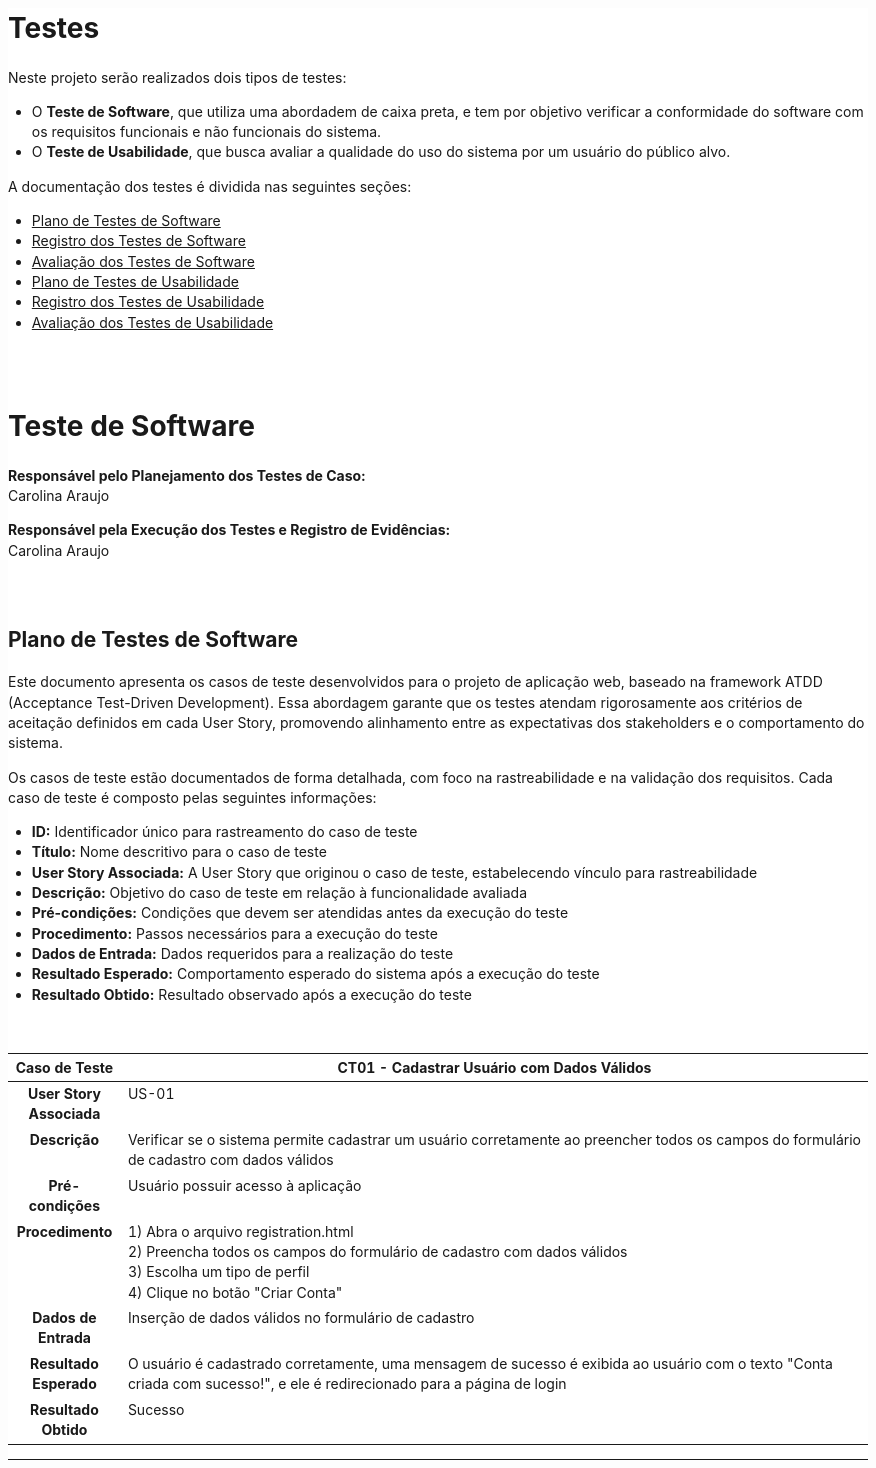 # Testes

Neste projeto serão realizados dois tipos de testes:
 - O **Teste de Software**, que utiliza uma abordadem de caixa preta, e tem por objetivo verificar a conformidade do software com os requisitos funcionais e não funcionais do sistema.
 - O **Teste de Usabilidade**, que busca avaliar a qualidade do uso do sistema por um usuário do público alvo. 

A documentação dos testes é dividida nas seguintes seções:
 - [Plano de Testes de Software](#plano-de-testes-de-software)
 - [Registro dos Testes de Software](#registro-dos-testes-de-software)
 - [Avaliação dos Testes de Software](#avaliação-dos-testes-de-software)
 - [Plano de Testes de Usabilidade](#plano-de-testes-de-usabilidade)
 - [Registro dos Testes de Usabilidade](#registro-dos-testes-de-usabilidade)
 - [Avaliação dos Testes de Usabilidade](#avaliação-dos-testes-de-usabilidade)
<br>

# Teste de Software

**Responsável pelo Planejamento dos Testes de Caso:** <br> Carolina Araujo <br>

**Responsável pela Execução dos Testes e Registro de Evidências:** <br> Carolina Araujo

<br>

## Plano de Testes de Software

Este documento apresenta os casos de teste desenvolvidos para o projeto de aplicação web, baseado na framework ATDD (Acceptance Test-Driven Development). Essa abordagem garante que os testes atendam rigorosamente aos critérios de aceitação definidos em cada User Story, promovendo alinhamento entre as expectativas dos stakeholders e o comportamento do sistema.

Os casos de teste estão documentados de forma detalhada, com foco na rastreabilidade e na validação dos requisitos. Cada caso de teste é composto pelas seguintes informações:

- **ID:**  Identificador único para rastreamento do caso de teste <br>
- **Título:**  Nome descritivo para o caso de teste <br>
- **User Story Associada:**  A User Story que originou o caso de teste, estabelecendo vínculo para rastreabilidade <br>
- **Descrição:**  Objetivo do caso de teste em relação à funcionalidade avaliada <br>
- **Pré-condições:**  Condições que devem ser atendidas antes da execução do teste <br>
- **Procedimento:**  Passos necessários para a execução do teste <br>
- **Dados de Entrada:**  Dados requeridos para a realização do teste <br>
- **Resultado Esperado:**  Comportamento esperado do sistema após a execução do teste <br>
- **Resultado Obtido:**  Resultado observado após a execução do teste <br>
  
<br>

**Caso de Teste** | **CT01 - Cadastrar Usuário com Dados Válidos**
 :--------------: | ------------
**User Story Associada** | US-01
**Descrição**     | Verificar se o sistema permite cadastrar um usuário corretamente ao preencher todos os campos do formulário de cadastro com dados válidos
**Pré-condições** | Usuário possuir acesso à aplicação
**Procedimento**  | 1) Abra o arquivo registration.html  <br> 2) Preencha todos os campos do formulário de cadastro com dados válidos <br> 3) Escolha um tipo de perfil <br> 4) Clique no botão "Criar Conta"
**Dados de Entrada** | Inserção de dados válidos no formulário de cadastro
**Resultado Esperado** | O usuário é cadastrado corretamente, uma mensagem de sucesso é exibida ao usuário com o texto "Conta criada com sucesso!", e ele é redirecionado para a página de login
**Resultado Obtido** | Sucesso

---
